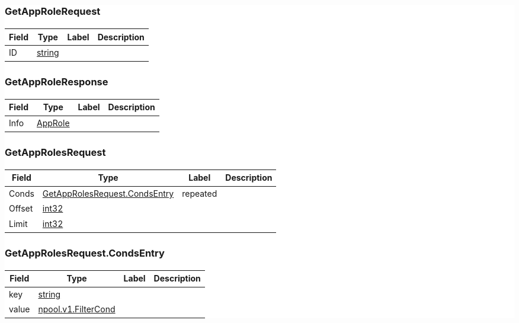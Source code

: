 
<a name="app-user-manager-v2-GetAppRoleRequest"></a>

### GetAppRoleRequest



| Field | Type | Label | Description |
| ----- | ---- | ----- | ----------- |
| ID | [string](#string) |  |  |






<a name="app-user-manager-v2-GetAppRoleResponse"></a>

### GetAppRoleResponse



| Field | Type | Label | Description |
| ----- | ---- | ----- | ----------- |
| Info | [AppRole](#app-user-manager-v2-AppRole) |  |  |






<a name="app-user-manager-v2-GetAppRolesRequest"></a>

### GetAppRolesRequest



| Field | Type | Label | Description |
| ----- | ---- | ----- | ----------- |
| Conds | [GetAppRolesRequest.CondsEntry](#app-user-manager-v2-GetAppRolesRequest-CondsEntry) | repeated |  |
| Offset | [int32](#int32) |  |  |
| Limit | [int32](#int32) |  |  |






<a name="app-user-manager-v2-GetAppRolesRequest-CondsEntry"></a>

### GetAppRolesRequest.CondsEntry



| Field | Type | Label | Description |
| ----- | ---- | ----- | ----------- |
| key | [string](#string) |  |  |
| value | [npool.v1.FilterCond](#npool-v1-FilterCond) |  |  |

